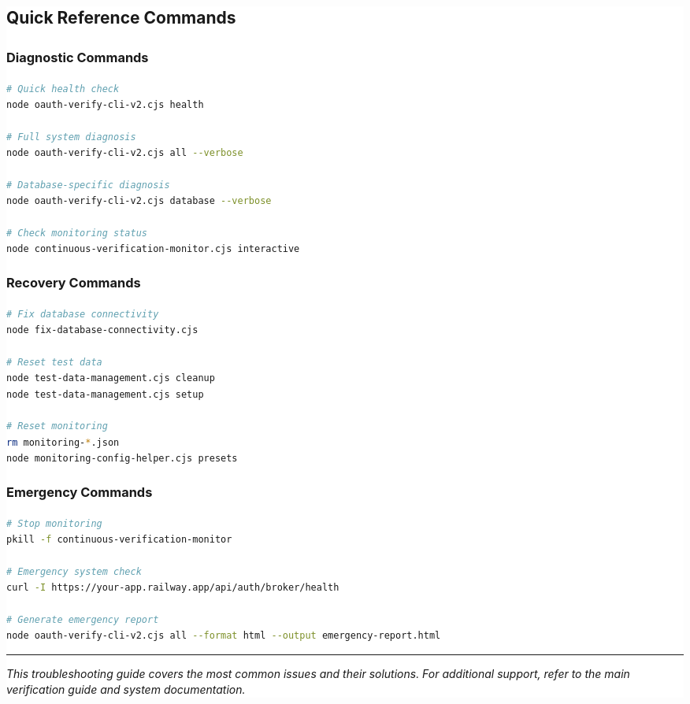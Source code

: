 ## Quick Reference Commands

### Diagnostic Commands
```bash
# Quick health check
node oauth-verify-cli-v2.cjs health

# Full system diagnosis
node oauth-verify-cli-v2.cjs all --verbose

# Database-specific diagnosis
node oauth-verify-cli-v2.cjs database --verbose

# Check monitoring status
node continuous-verification-monitor.cjs interactive
```

### Recovery Commands
```bash
# Fix database connectivity
node fix-database-connectivity.cjs

# Reset test data
node test-data-management.cjs cleanup
node test-data-management.cjs setup

# Reset monitoring
rm monitoring-*.json
node monitoring-config-helper.cjs presets
```

### Emergency Commands
```bash
# Stop monitoring
pkill -f continuous-verification-monitor

# Emergency system check
curl -I https://your-app.railway.app/api/auth/broker/health

# Generate emergency report
node oauth-verify-cli-v2.cjs all --format html --output emergency-report.html
```

---

*This troubleshooting guide covers the most common issues and their solutions. For additional support, refer to the main verification guide and system documentation.*